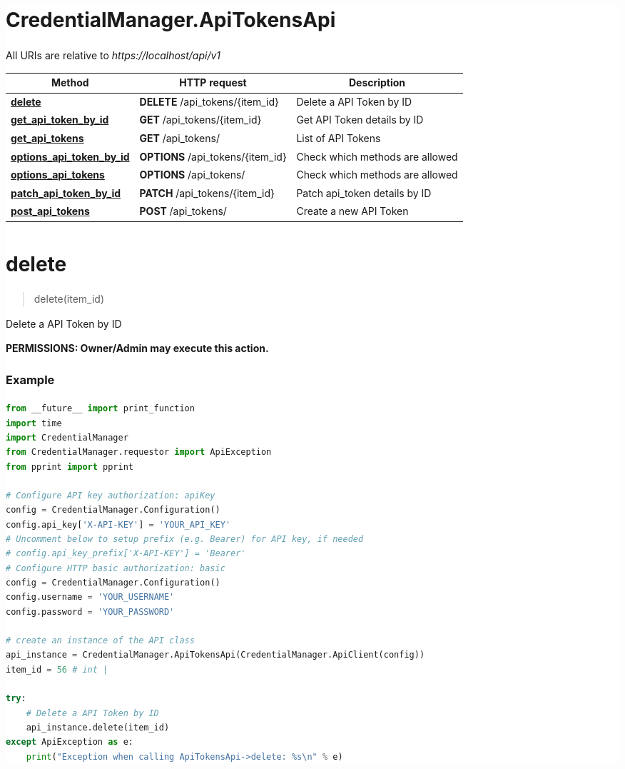 # CredentialManager.ApiTokensApi

All URIs are relative to *https://localhost/api/v1*

Method | HTTP request | Description
------------- | ------------- | -------------
[**delete**](ApiTokensApi.md#delete) | **DELETE** /api_tokens/{item_id} | Delete a API Token by ID
[**get_api_token_by_id**](ApiTokensApi.md#get_api_token_by_id) | **GET** /api_tokens/{item_id} | Get API Token details by ID
[**get_api_tokens**](ApiTokensApi.md#get_api_tokens) | **GET** /api_tokens/ | List of API Tokens
[**options_api_token_by_id**](ApiTokensApi.md#options_api_token_by_id) | **OPTIONS** /api_tokens/{item_id} | Check which methods are allowed
[**options_api_tokens**](ApiTokensApi.md#options_api_tokens) | **OPTIONS** /api_tokens/ | Check which methods are allowed
[**patch_api_token_by_id**](ApiTokensApi.md#patch_api_token_by_id) | **PATCH** /api_tokens/{item_id} | Patch api_token details by ID
[**post_api_tokens**](ApiTokensApi.md#post_api_tokens) | **POST** /api_tokens/ | Create a new API Token


# **delete**
> delete(item_id)

Delete a API Token by ID

**PERMISSIONS: Owner/Admin may execute this action.**

### Example
```python
from __future__ import print_function
import time
import CredentialManager
from CredentialManager.requestor import ApiException
from pprint import pprint

# Configure API key authorization: apiKey
config = CredentialManager.Configuration()
config.api_key['X-API-KEY'] = 'YOUR_API_KEY'
# Uncomment below to setup prefix (e.g. Bearer) for API key, if needed
# config.api_key_prefix['X-API-KEY'] = 'Bearer'
# Configure HTTP basic authorization: basic
config = CredentialManager.Configuration()
config.username = 'YOUR_USERNAME'
config.password = 'YOUR_PASSWORD'

# create an instance of the API class
api_instance = CredentialManager.ApiTokensApi(CredentialManager.ApiClient(config))
item_id = 56 # int | 

try:
    # Delete a API Token by ID
    api_instance.delete(item_id)
except ApiException as e:
    print("Exception when calling ApiTokensApi->delete: %s\n" % e)
```
